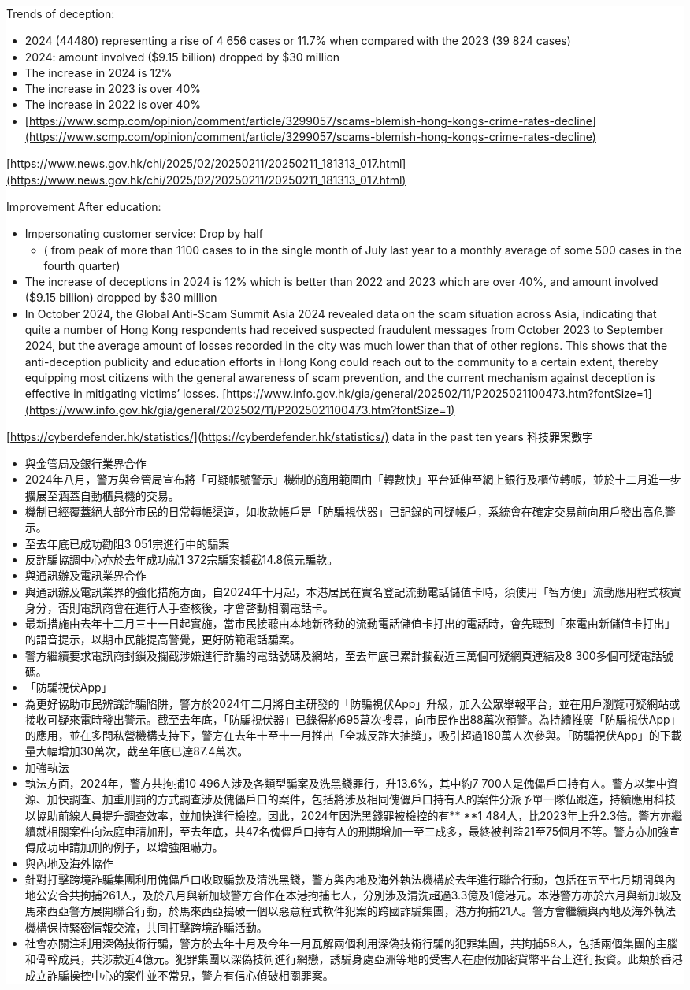 Trends of deception:

* 2024 (44480) representing a rise of 4 656 cases or 11.7% when compared with the 2023 (39 824 cases)
* 2024: amount involved ($9.15 billion) dropped by $30 million
* The increase in 2024 is 12%
* The increase in 2023 is over 40%
* The increase in 2022 is over 40%
* [https://www.scmp.com/opinion/comment/article/3299057/scams-blemish-hong-kongs-crime-rates-decline](https://www.scmp.com/opinion/comment/article/3299057/scams-blemish-hong-kongs-crime-rates-decline)

[https://www.news.gov.hk/chi/2025/02/20250211/20250211_181313_017.html](https://www.news.gov.hk/chi/2025/02/20250211/20250211_181313_017.html)

Improvement After education:

* Impersonating customer service: Drop by half
  * ( from peak of more than 1100 cases to in the single month of July last year to a monthly average of some 500 cases in the fourth quarter)
* The increase of deceptions in 2024 is 12% which is better than 2022 and 2023 which are over 40%, and amount involved ($9.15 billion) dropped by $30 million
* In October 2024, the Global Anti-Scam Summit Asia 2024 revealed data on the scam situation across Asia, indicating that quite a number of Hong Kong respondents had received suspected fraudulent messages from October 2023 to September 2024, but the average amount of losses recorded in the city was much lower than that of other regions. This shows that the anti-deception publicity and education efforts in Hong Kong could reach out to the community to a certain extent, thereby equipping most citizens with the general awareness of scam prevention, and the current mechanism against deception is effective in mitigating victims’ losses. [https://www.info.gov.hk/gia/general/202502/11/P2025021100473.htm?fontSize=1](https://www.info.gov.hk/gia/general/202502/11/P2025021100473.htm?fontSize=1)

[https://cyberdefender.hk/statistics/](https://cyberdefender.hk/statistics/) data in the past ten years 科技罪案數字

* 與金管局及銀行業界合作
* 2024年八月，警方與金管局宣布將「可疑帳號警示」機制的適用範圍由「轉數快」平台延伸至網上銀行及櫃位轉帳，並於十二月進一步擴展至涵蓋自動櫃員機的交易。
* 機制已經覆蓋絕大部分市民的日常轉帳渠道，如收款帳戶是「防騙視伏器」已記錄的可疑帳戶，系統會在確定交易前向用戶發出高危警示。
* 至去年底已成功勸阻3 051宗進行中的騙案
* 反詐騙協調中心亦於去年成功就1 372宗騙案攔截14.8億元騙款。
* 與通訊辦及電訊業界合作
* 與通訊辦及電訊業界的強化措施方面，自2024年十月起，本港居民在實名登記流動電話儲值卡時，須使用「智方便」流動應用程式核實身分，否則電訊商會在進行人手查核後，才會啓動相關電話卡。
* 最新措施由去年十二月三十一日起實施，當市民接聽由本地新啓動的流動電話儲值卡打出的電話時，會先聽到「來電由新儲值卡打出」的語音提示，以期市民能提高警覺，更好防範電話騙案。
* 警方繼續要求電訊商封鎖及攔截涉嫌進行詐騙的電話號碼及網站，至去年底已累計攔截近三萬個可疑網頁連結及8 300多個可疑電話號碼。
* 「防騙視伏App」
* 為更好協助市民辨識詐騙陷阱，警方於2024年二月將自主研發的「防騙視伏App」升級，加入公眾舉報平台，並在用戶瀏覽可疑網站或接收可疑來電時發出警示。截至去年底，「防騙視伏器」已錄得約695萬次搜尋，向市民作出88萬次預警。為持續推廣「防騙視伏App」的應用，並在多間私營機構支持下，警方在去年十至十一月推出「全城反詐大抽獎」，吸引超過180萬人次參與。「防騙視伏App」的下載量大幅增加30萬次，截至年底已達87.4萬次。
* 加強執法
* 執法方面，2024年，警方共拘捕10 496人涉及各類型騙案及洗黑錢罪行，升13.6%，其中約7 700人是傀儡戶口持有人。警方以集中資源、加快調查、加重刑罰的方式調查涉及傀儡戶口的案件，包括將涉及相同傀儡戶口持有人的案件分派予單一隊伍跟進，持續應用科技以協助前線人員提升調查效率，並加快進行檢控。因此，2024年因洗黑錢罪被檢控的有**	**1 484人，比2023年上升2.3倍。警方亦繼續就相關案件向法庭申請加刑，至去年底，共47名傀儡戶口持有人的刑期增加一至三成多，最終被判監21至75個月不等。警方亦加強宣傳成功申請加刑的例子，以增強阻嚇力。
* 與內地及海外協作
* 針對打擊跨境詐騙集團利用傀儡戶口收取騙款及清洗黑錢，警方與內地及海外執法機構於去年進行聯合行動，包括在五至七月期間與內地公安合共拘捕261人，及於八月與新加坡警方合作在本港拘捕七人，分別涉及清洗超過3.3億及1億港元。本港警方亦於六月與新加坡及馬來西亞警方展開聯合行動，於馬來西亞搗破一個以惡意程式軟件犯案的跨國詐騙集團，港方拘捕21人。警方會繼續與內地及海外執法機構保持緊密情報交流，共同打擊跨境詐騙活動。
* 社會亦關注利用深偽技術行騙，警方於去年十月及今年一月瓦解兩個利用深偽技術行騙的犯罪集團，共拘捕58人，包括兩個集團的主腦和骨幹成員，共涉款近4億元。犯罪集團以深偽技術進行網戀，誘騙身處亞洲等地的受害人在虛假加密貨幣平台上進行投資。此類於香港成立詐騙操控中心的案件並不常見，警方有信心偵破相關罪案。
